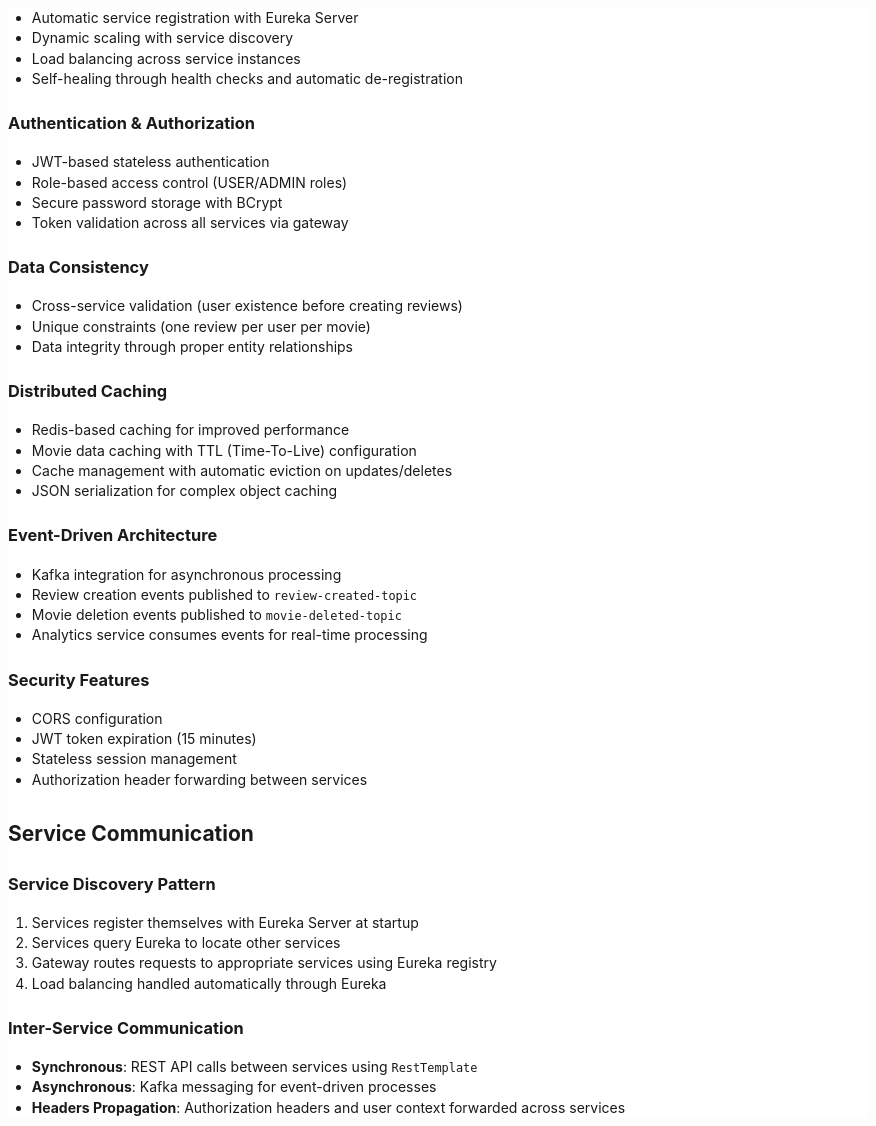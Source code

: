 - Automatic service registration with Eureka Server
- Dynamic scaling with service discovery
- Load balancing across service instances
- Self-healing through health checks and automatic de-registration

### Authentication & Authorization

- JWT-based stateless authentication
- Role-based access control (USER/ADMIN roles)
- Secure password storage with BCrypt
- Token validation across all services via gateway

### Data Consistency

- Cross-service validation (user existence before creating reviews)
- Unique constraints (one review per user per movie)
- Data integrity through proper entity relationships

### Distributed Caching

- Redis-based caching for improved performance
- Movie data caching with TTL (Time-To-Live) configuration
- Cache management with automatic eviction on updates/deletes
- JSON serialization for complex object caching

### Event-Driven Architecture

- Kafka integration for asynchronous processing
- Review creation events published to `review-created-topic`
- Movie deletion events published to `movie-deleted-topic`
- Analytics service consumes events for real-time processing

### Security Features

- CORS configuration
- JWT token expiration (15 minutes)
- Stateless session management
- Authorization header forwarding between services

## Service Communication

### Service Discovery Pattern

1. Services register themselves with Eureka Server at startup
2. Services query Eureka to locate other services
3. Gateway routes requests to appropriate services using Eureka registry
4. Load balancing handled automatically through Eureka

### Inter-Service Communication

- **Synchronous**: REST API calls between services using `RestTemplate`
- **Asynchronous**: Kafka messaging for event-driven processes
- **Headers Propagation**: Authorization headers and user context forwarded across services
